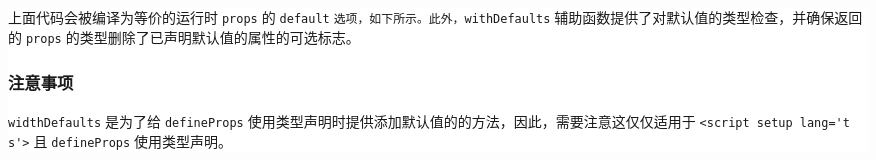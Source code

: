 上面代码会被编译为等价的运行时 `props` 的 `default` `选项，如下所示。此外，withDefaults` 辅助函数提供了对默认值的类型检查，并确保返回的 `props` 的类型删除了已声明默认值的属性的可选标志。

### 注意事项

`widthDefaults` 是为了给 `defineProps` 使用类型声明时提供添加默认值的的方法，因此，需要注意这仅仅适用于 `<script setup lang='ts'>` 且 `defineProps` 使用类型声明。
